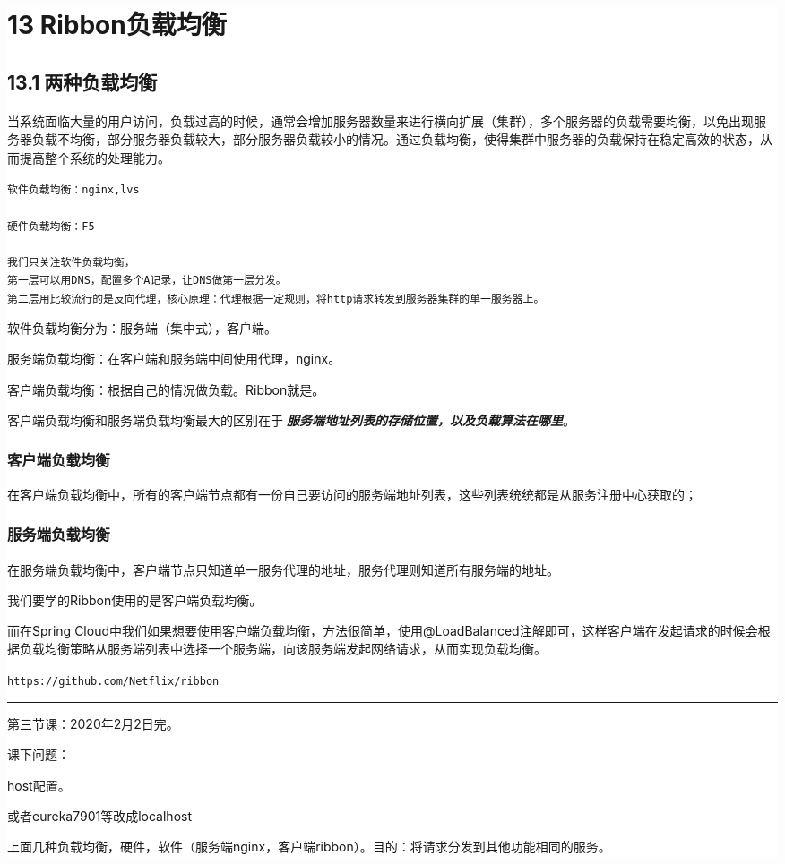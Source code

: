 # 13 Ribbon负载均衡

## 13.1 两种负载均衡

​		当系统面临大量的用户访问，负载过高的时候，通常会增加服务器数量来进行横向扩展（集群），多个服务器的负载需要均衡，以免出现服务器负载不均衡，部分服务器负载较大，部分服务器负载较小的情况。通过负载均衡，使得集群中服务器的负载保持在稳定高效的状态，从而提高整个系统的处理能力。

```sh
软件负载均衡：nginx,lvs

硬件负载均衡：F5

我们只关注软件负载均衡，
第一层可以用DNS，配置多个A记录，让DNS做第一层分发。
第二层用比较流行的是反向代理，核心原理：代理根据一定规则，将http请求转发到服务器集群的单一服务器上。
```



软件负载均衡分为：服务端（集中式），客户端。

服务端负载均衡：在客户端和服务端中间使用代理，nginx。

客户端负载均衡：根据自己的情况做负载。Ribbon就是。

客户端负载均衡和服务端负载均衡最大的区别在于 ***服务端地址列表的存储位置，以及负载算法在哪里***。

### 客户端负载均衡

在客户端负载均衡中，所有的客户端节点都有一份自己要访问的服务端地址列表，这些列表统统都是从服务注册中心获取的；

### 服务端负载均衡

在服务端负载均衡中，客户端节点只知道单一服务代理的地址，服务代理则知道所有服务端的地址。



我们要学的Ribbon使用的是客户端负载均衡。

而在Spring Cloud中我们如果想要使用客户端负载均衡，方法很简单，使用@LoadBalanced注解即可，这样客户端在发起请求的时候会根据负载均衡策略从服务端列表中选择一个服务端，向该服务端发起网络请求，从而实现负载均衡。

```sh
https://github.com/Netflix/ribbon
```

------

第三节课：2020年2月2日完。

课下问题：

host配置。

或者eureka7901等改成localhost



上面几种负载均衡，硬件，软件（服务端nginx，客户端ribbon）。目的：将请求分发到其他功能相同的服务。
